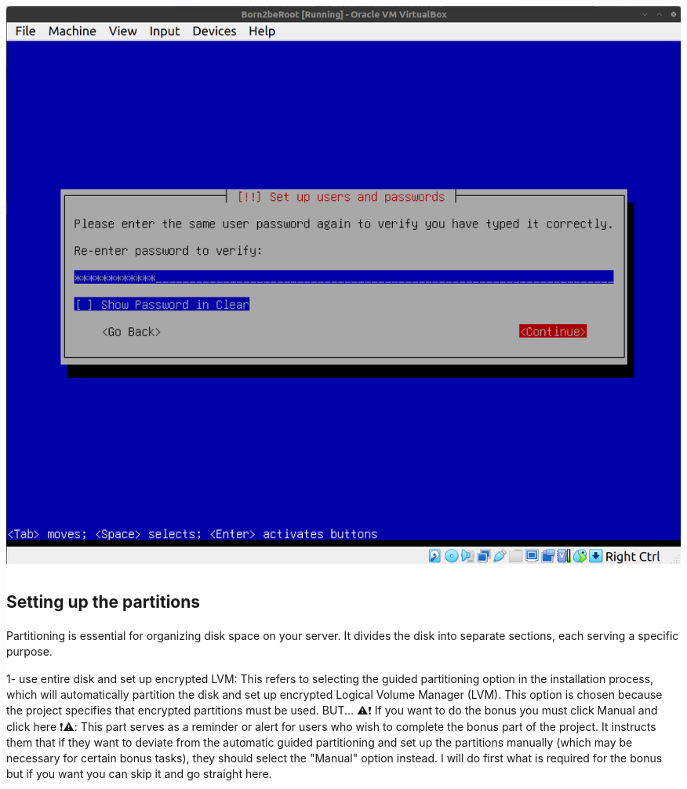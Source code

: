 ![Password confirmation for the Non root-user](photos/installation/NonRootUserPasswordConfirmation.png)

## Setting up the partitions
Partitioning is essential for organizing disk space on your server. It divides the disk into separate sections, each serving a specific purpose.

1- use entire disk and set up encrypted LVM: This refers to selecting the guided partitioning 
option in the installation process, which will automatically partition the disk and set up 
encrypted Logical Volume Manager (LVM). This option is chosen because the project specifies 
that encrypted partitions must be used. 
BUT...
⚠️❗️ If you want to do the bonus you must click Manual and click here ❗️⚠️: This part serves 
as a reminder or alert for users who wish to complete the bonus part of the project. It 
instructs them that if they want to deviate from the automatic guided partitioning and set up 
the partitions manually (which may be necessary for certain bonus tasks), they should select 
the "Manual" option instead. I will do first what is required for the bonus but if you want 
you can skip it and go straight here.